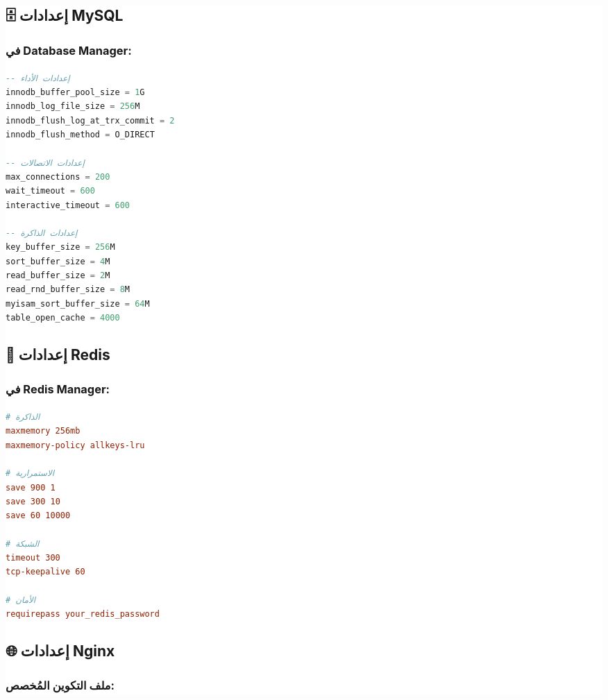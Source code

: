 ## 🗄️ إعدادات MySQL

### في Database Manager:

```sql
-- إعدادات الأداء
innodb_buffer_pool_size = 1G
innodb_log_file_size = 256M
innodb_flush_log_at_trx_commit = 2
innodb_flush_method = O_DIRECT

-- إعدادات الاتصالات
max_connections = 200
wait_timeout = 600
interactive_timeout = 600

-- إعدادات الذاكرة
key_buffer_size = 256M
sort_buffer_size = 4M
read_buffer_size = 2M
read_rnd_buffer_size = 8M
myisam_sort_buffer_size = 64M
table_open_cache = 4000
```

## 🚀 إعدادات Redis

### في Redis Manager:

```conf
# الذاكرة
maxmemory 256mb
maxmemory-policy allkeys-lru

# الاستمرارية
save 900 1
save 300 10
save 60 10000

# الشبكة
timeout 300
tcp-keepalive 60

# الأمان
requirepass your_redis_password
```

## 🌐 إعدادات Nginx

### ملف التكوين المُخصص:
